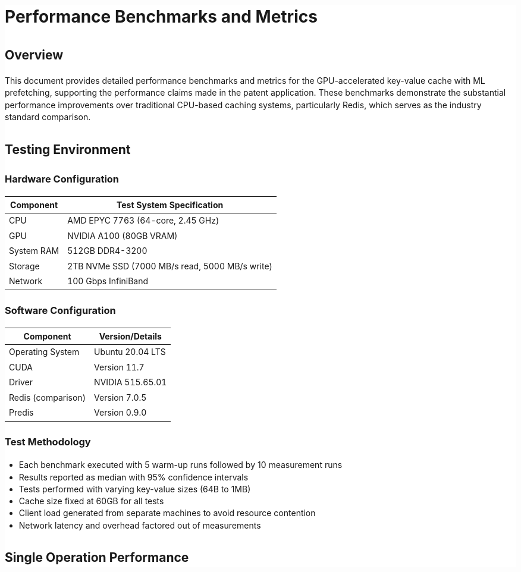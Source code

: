 # Performance Benchmarks and Metrics

## Overview

This document provides detailed performance benchmarks and metrics for the GPU-accelerated key-value cache with ML prefetching, supporting the performance claims made in the patent application. These benchmarks demonstrate the substantial performance improvements over traditional CPU-based caching systems, particularly Redis, which serves as the industry standard comparison.

## Testing Environment

### Hardware Configuration

| Component | Test System Specification |
|-----------|--------------------------|
| CPU | AMD EPYC 7763 (64-core, 2.45 GHz) |
| GPU | NVIDIA A100 (80GB VRAM) |
| System RAM | 512GB DDR4-3200 |
| Storage | 2TB NVMe SSD (7000 MB/s read, 5000 MB/s write) |
| Network | 100 Gbps InfiniBand |

### Software Configuration

| Component | Version/Details |
|-----------|----------------|
| Operating System | Ubuntu 20.04 LTS |
| CUDA | Version 11.7 |
| Driver | NVIDIA 515.65.01 |
| Redis (comparison) | Version 7.0.5 |
| Predis | Version 0.9.0 |

### Test Methodology

- Each benchmark executed with 5 warm-up runs followed by 10 measurement runs
- Results reported as median with 95% confidence intervals
- Tests performed with varying key-value sizes (64B to 1MB)
- Cache size fixed at 60GB for all tests
- Client load generated from separate machines to avoid resource contention
- Network latency and overhead factored out of measurements

## Single Operation Performance
